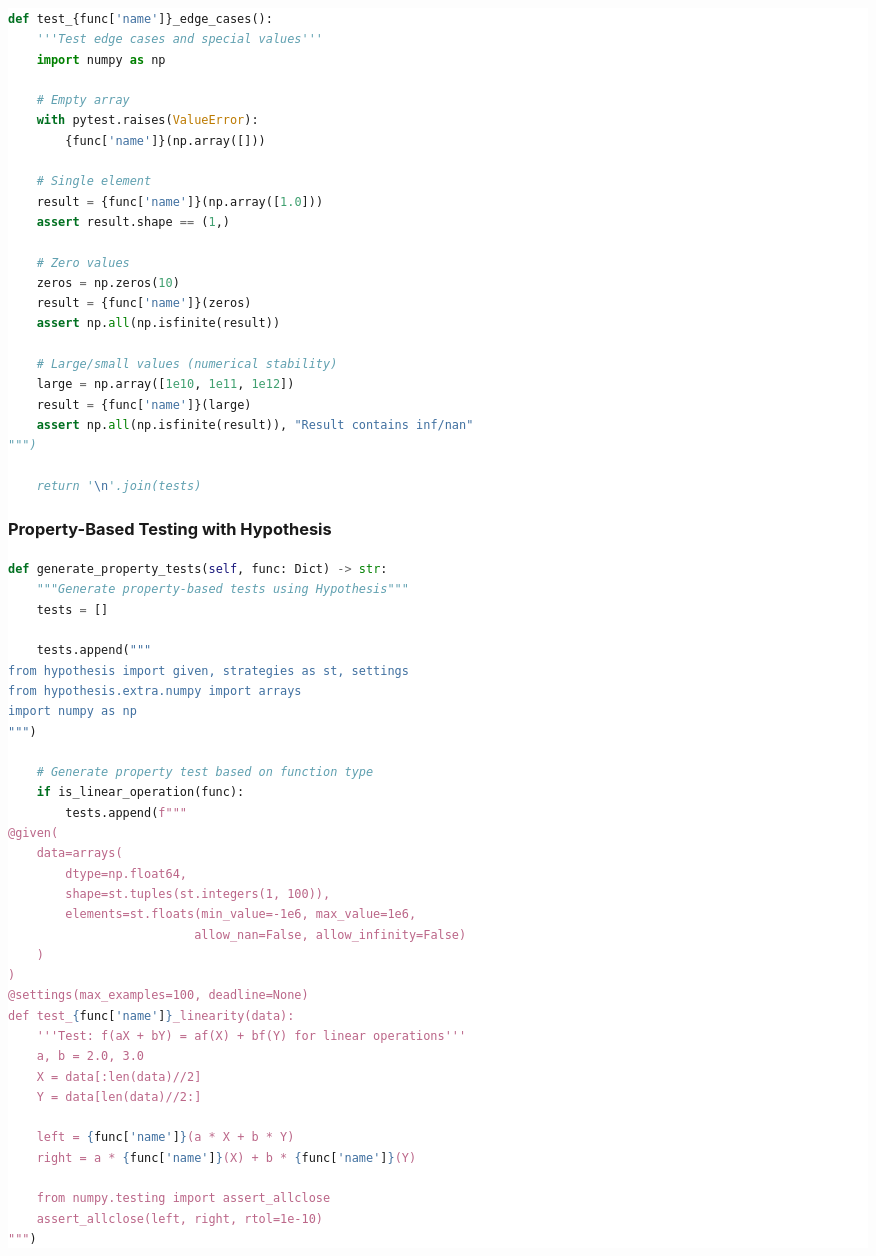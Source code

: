 ```python
def test_{func['name']}_edge_cases():
    '''Test edge cases and special values'''
    import numpy as np

    # Empty array
    with pytest.raises(ValueError):
        {func['name']}(np.array([]))

    # Single element
    result = {func['name']}(np.array([1.0]))
    assert result.shape == (1,)

    # Zero values
    zeros = np.zeros(10)
    result = {func['name']}(zeros)
    assert np.all(np.isfinite(result))

    # Large/small values (numerical stability)
    large = np.array([1e10, 1e11, 1e12])
    result = {func['name']}(large)
    assert np.all(np.isfinite(result)), "Result contains inf/nan"
""")

    return '\n'.join(tests)
```

### Property-Based Testing with Hypothesis

```python
def generate_property_tests(self, func: Dict) -> str:
    """Generate property-based tests using Hypothesis"""
    tests = []

    tests.append("""
from hypothesis import given, strategies as st, settings
from hypothesis.extra.numpy import arrays
import numpy as np
""")

    # Generate property test based on function type
    if is_linear_operation(func):
        tests.append(f"""
@given(
    data=arrays(
        dtype=np.float64,
        shape=st.tuples(st.integers(1, 100)),
        elements=st.floats(min_value=-1e6, max_value=1e6,
                          allow_nan=False, allow_infinity=False)
    )
)
@settings(max_examples=100, deadline=None)
def test_{func['name']}_linearity(data):
    '''Test: f(aX + bY) = af(X) + bf(Y) for linear operations'''
    a, b = 2.0, 3.0
    X = data[:len(data)//2]
    Y = data[len(data)//2:]

    left = {func['name']}(a * X + b * Y)
    right = a * {func['name']}(X) + b * {func['name']}(Y)

    from numpy.testing import assert_allclose
    assert_allclose(left, right, rtol=1e-10)
""")
```